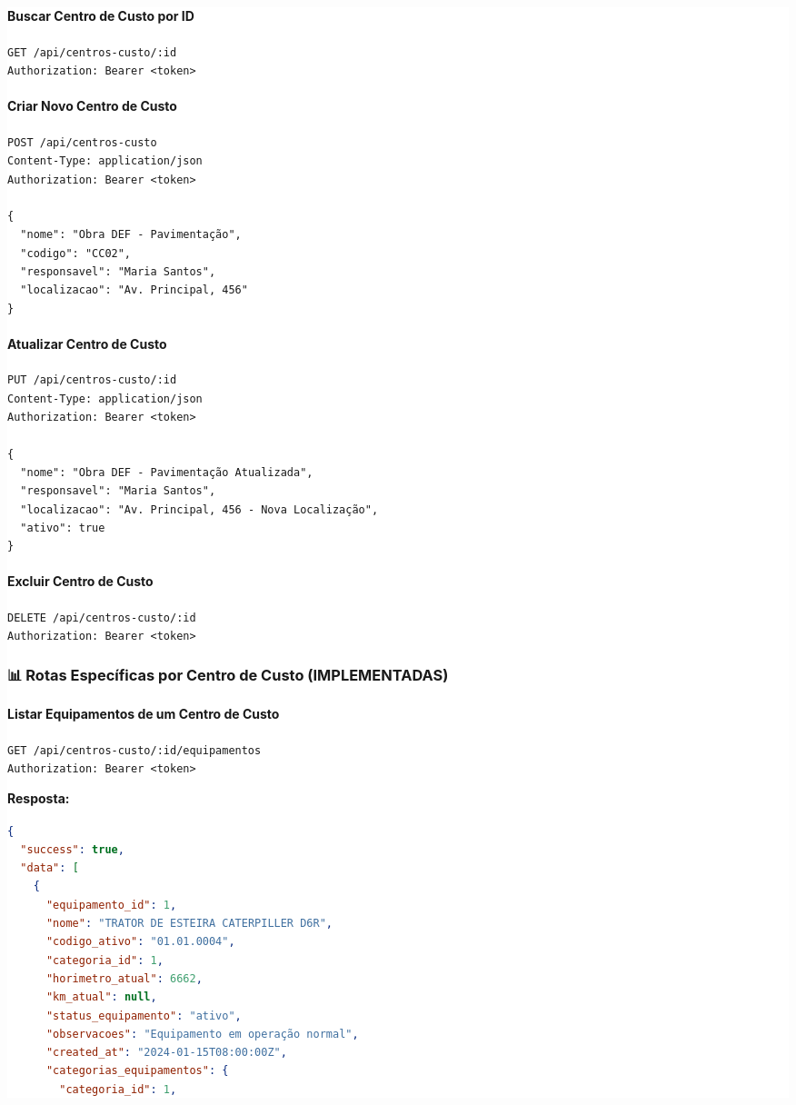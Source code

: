 #### **Buscar Centro de Custo por ID**
```http
GET /api/centros-custo/:id
Authorization: Bearer <token>
```

#### **Criar Novo Centro de Custo**
```http
POST /api/centros-custo
Content-Type: application/json
Authorization: Bearer <token>

{
  "nome": "Obra DEF - Pavimentação",
  "codigo": "CC02",
  "responsavel": "Maria Santos",
  "localizacao": "Av. Principal, 456"
}
```

#### **Atualizar Centro de Custo**
```http
PUT /api/centros-custo/:id
Content-Type: application/json
Authorization: Bearer <token>

{
  "nome": "Obra DEF - Pavimentação Atualizada",
  "responsavel": "Maria Santos",
  "localizacao": "Av. Principal, 456 - Nova Localização",
  "ativo": true
}
```

#### **Excluir Centro de Custo**
```http
DELETE /api/centros-custo/:id
Authorization: Bearer <token>
```

### 📊 **Rotas Específicas por Centro de Custo (IMPLEMENTADAS)**

#### **Listar Equipamentos de um Centro de Custo**
```http
GET /api/centros-custo/:id/equipamentos
Authorization: Bearer <token>
```

**Resposta:**
```json
{
  "success": true,
  "data": [
    {
      "equipamento_id": 1,
      "nome": "TRATOR DE ESTEIRA CATERPILLER D6R",
      "codigo_ativo": "01.01.0004",
      "categoria_id": 1,
      "horimetro_atual": 6662,
      "km_atual": null,
      "status_equipamento": "ativo",
      "observacoes": "Equipamento em operação normal",
      "created_at": "2024-01-15T08:00:00Z",
      "categorias_equipamentos": {
        "categoria_id": 1,
```